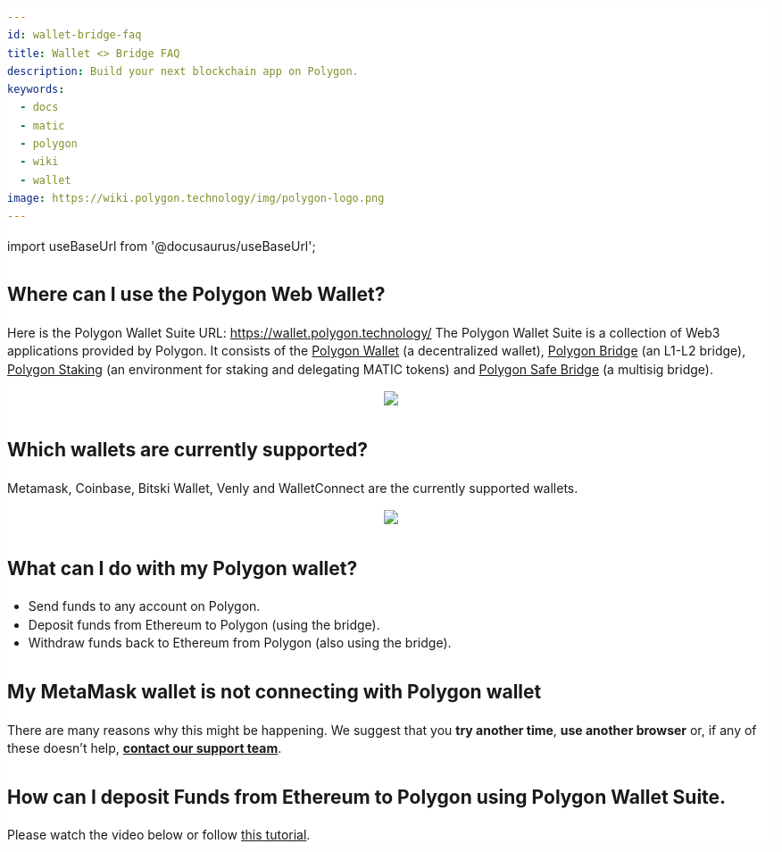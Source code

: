 ```yaml
---
id: wallet-bridge-faq
title: Wallet <> Bridge FAQ
description: Build your next blockchain app on Polygon.
keywords:
  - docs
  - matic
  - polygon
  - wiki
  - wallet
image: https://wiki.polygon.technology/img/polygon-logo.png
---
```

import useBaseUrl from '@docusaurus/useBaseUrl';

## Where can I use the Polygon Web Wallet?
Here is the Polygon Wallet Suite URL: https://wallet.polygon.technology/
The Polygon Wallet Suite is a collection of Web3 applications provided by Polygon. It consists of the [Polygon Wallet](https://wallet.polygon.technology/polygon/assets) (a decentralized wallet), [Polygon Bridge](https://wallet.polygon.technology/polygon/bridge/deposit) (an L1-L2 bridge), [Polygon Staking](https://staking.polygon.technology/) (an environment for staking and delegating MATIC tokens) and [Polygon Safe Bridge](https://safe-bridge.polygon.technology/safe) (a multisig bridge).

<div align= "center">
  <img src={useBaseUrl("img/faq/wallet/wallet-hp.png")} />
</div>

## Which wallets are currently supported?

Metamask, Coinbase, Bitski Wallet, Venly and WalletConnect are the currently supported wallets.

<div align="center">
  <img src={useBaseUrl("img/faq/wallet/supported-wallets.png")} width="400" />
</div>

## What can I do with my Polygon wallet?

- Send funds to any account on Polygon.
- Deposit funds from Ethereum to Polygon (using the bridge).
- Withdraw funds back to Ethereum from Polygon (also using the bridge).

## My MetaMask wallet is not connecting with Polygon wallet

There are many reasons why this might be happening. We suggest that you **try another time**, **use another browser** or, if any of these doesn’t help, **[contact our support team](https://support.polygon.technology/support/home)**.

## How can I deposit Funds from Ethereum to Polygon using Polygon Wallet Suite.
Please watch the video below or follow [this tutorial](/tools/wallets/polygon-web-wallet/web-wallet-v3-guide.md#depositing-funds-from-ethereum-to-polygon).

